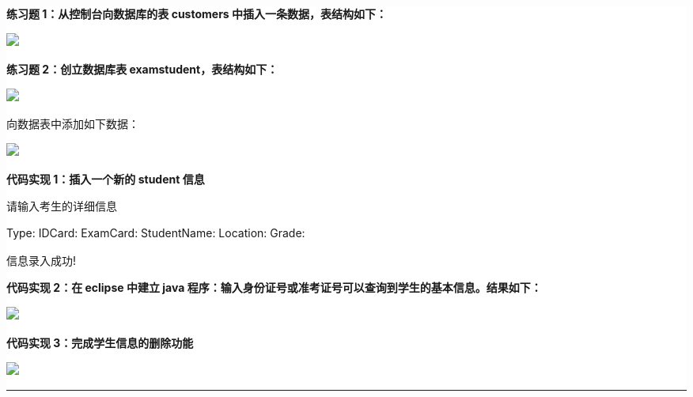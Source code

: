 **练习题 1：从控制台向数据库的表 customers 中插入一条数据，表结构如下：**

![](https://fang-kang.gitee.io/blog-img/jdbc/1555580275036.png#id=Bpa3z&originHeight=144&originWidth=867&originalType=binary&ratio=1&status=done&style=none)

**练习题 2：创立数据库表 examstudent，表结构如下：**

![](https://fang-kang.gitee.io/blog-img/jdbc/1555580735377.png#id=J8E46&originHeight=305&originWidth=471&originalType=binary&ratio=1&status=done&style=none)

向数据表中添加如下数据：

![](https://fang-kang.gitee.io/blog-img/jdbc/1555580763636.png#id=ZSL95&originHeight=299&originWidth=668&originalType=binary&ratio=1&status=done&style=none)

**代码实现 1：插入一个新的 student 信息**

请输入考生的详细信息

Type:
IDCard:
ExamCard:
StudentName:
Location:
Grade:

信息录入成功!

**代码实现 2：在 eclipse 中建立 java 程序：输入身份证号或准考证号可以查询到学生的基本信息。结果如下：**

![](https://fang-kang.gitee.io/blog-img/jdbc/1555580937490.png#id=aEqKe&originHeight=298&originWidth=679&originalType=binary&ratio=1&status=done&style=none)

**代码实现 3：完成学生信息的删除功能**

![](https://fang-kang.gitee.io/blog-img/jdbc/1555580965019.png#id=X6sVC&originHeight=109&originWidth=571&originalType=binary&ratio=1&status=done&style=none)

---
 
 
 <git-talk/>